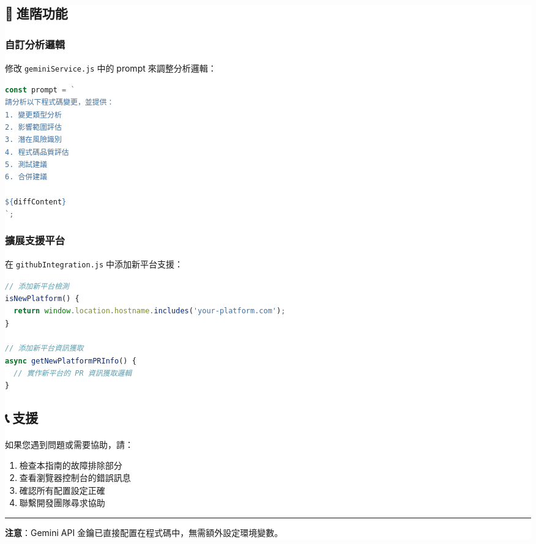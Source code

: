## 🚀 進階功能

### 自訂分析邏輯

修改 `geminiService.js` 中的 prompt 來調整分析邏輯：

```javascript
const prompt = `
請分析以下程式碼變更，並提供：
1. 變更類型分析
2. 影響範圍評估
3. 潛在風險識別
4. 程式碼品質評估
5. 測試建議
6. 合併建議

${diffContent}
`;
```

### 擴展支援平台

在 `githubIntegration.js` 中添加新平台支援：

```javascript
// 添加新平台檢測
isNewPlatform() {
  return window.location.hostname.includes('your-platform.com');
}

// 添加新平台資訊獲取
async getNewPlatformPRInfo() {
  // 實作新平台的 PR 資訊獲取邏輯
}
```

## 📞 支援

如果您遇到問題或需要協助，請：

1. 檢查本指南的故障排除部分
2. 查看瀏覽器控制台的錯誤訊息
3. 確認所有配置設定正確
4. 聯繫開發團隊尋求協助

---

**注意**：Gemini API 金鑰已直接配置在程式碼中，無需額外設定環境變數。 